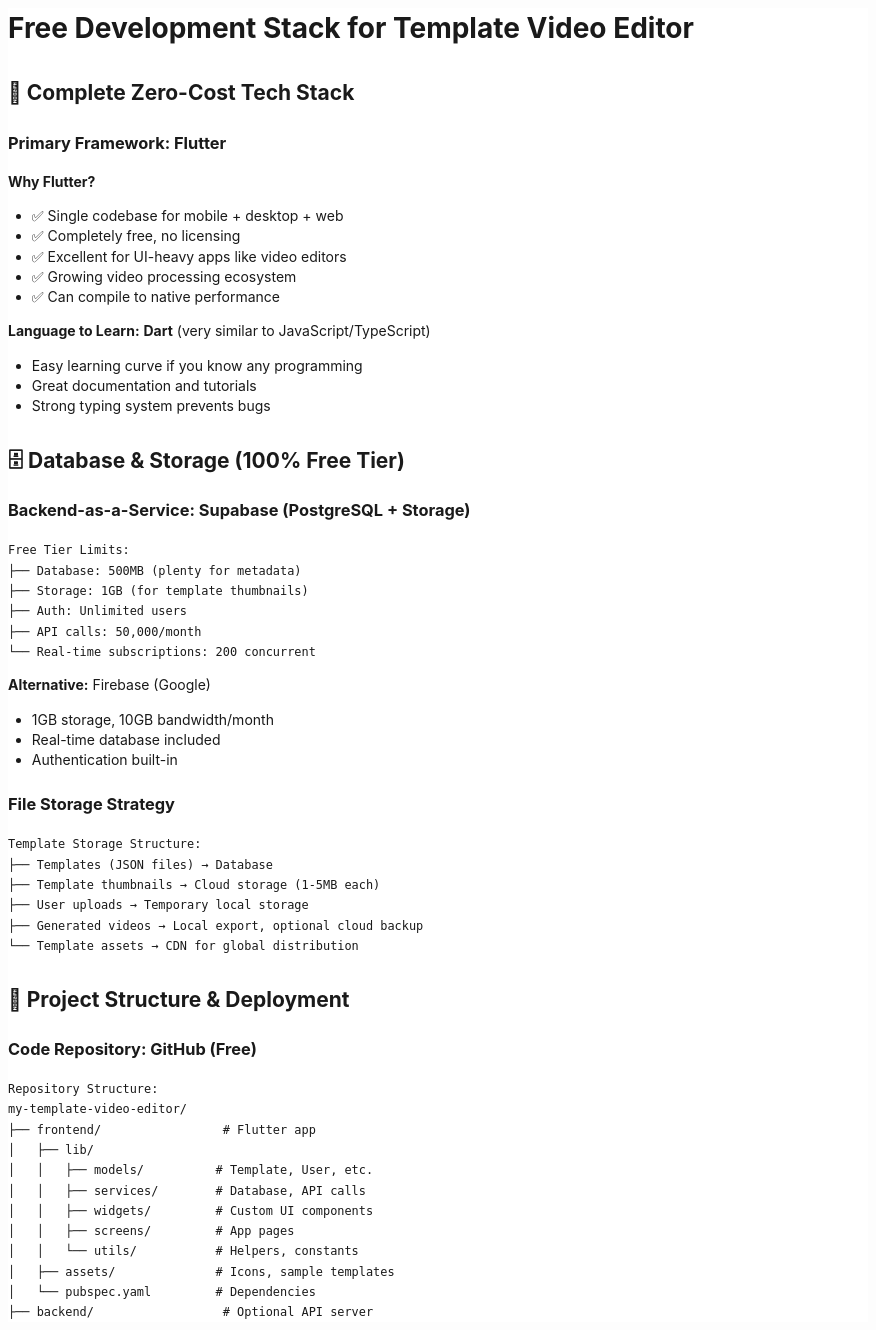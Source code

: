 # Free Development Stack for Template Video Editor

## 🎯 Complete Zero-Cost Tech Stack

### **Primary Framework: Flutter** 
**Why Flutter?**
- ✅ Single codebase for mobile + desktop + web
- ✅ Completely free, no licensing
- ✅ Excellent for UI-heavy apps like video editors
- ✅ Growing video processing ecosystem
- ✅ Can compile to native performance

**Language to Learn:** **Dart** (very similar to JavaScript/TypeScript)
- Easy learning curve if you know any programming
- Great documentation and tutorials
- Strong typing system prevents bugs

## 🗄️ Database & Storage (100% Free Tier)

### **Backend-as-a-Service: Supabase** (PostgreSQL + Storage)
```
Free Tier Limits:
├── Database: 500MB (plenty for metadata)
├── Storage: 1GB (for template thumbnails)
├── Auth: Unlimited users
├── API calls: 50,000/month
└── Real-time subscriptions: 200 concurrent
```

**Alternative:** Firebase (Google)
- 1GB storage, 10GB bandwidth/month
- Real-time database included
- Authentication built-in

### **File Storage Strategy**
```
Template Storage Structure:
├── Templates (JSON files) → Database
├── Template thumbnails → Cloud storage (1-5MB each)
├── User uploads → Temporary local storage
├── Generated videos → Local export, optional cloud backup
└── Template assets → CDN for global distribution
```

## 📁 Project Structure & Deployment

### **Code Repository: GitHub** (Free)
```
Repository Structure:
my-template-video-editor/
├── frontend/                 # Flutter app
│   ├── lib/
│   │   ├── models/          # Template, User, etc.
│   │   ├── services/        # Database, API calls
│   │   ├── widgets/         # Custom UI components
│   │   ├── screens/         # App pages
│   │   └── utils/           # Helpers, constants
│   ├── assets/              # Icons, sample templates
│   └── pubspec.yaml         # Dependencies
├── backend/                  # Optional API server
```